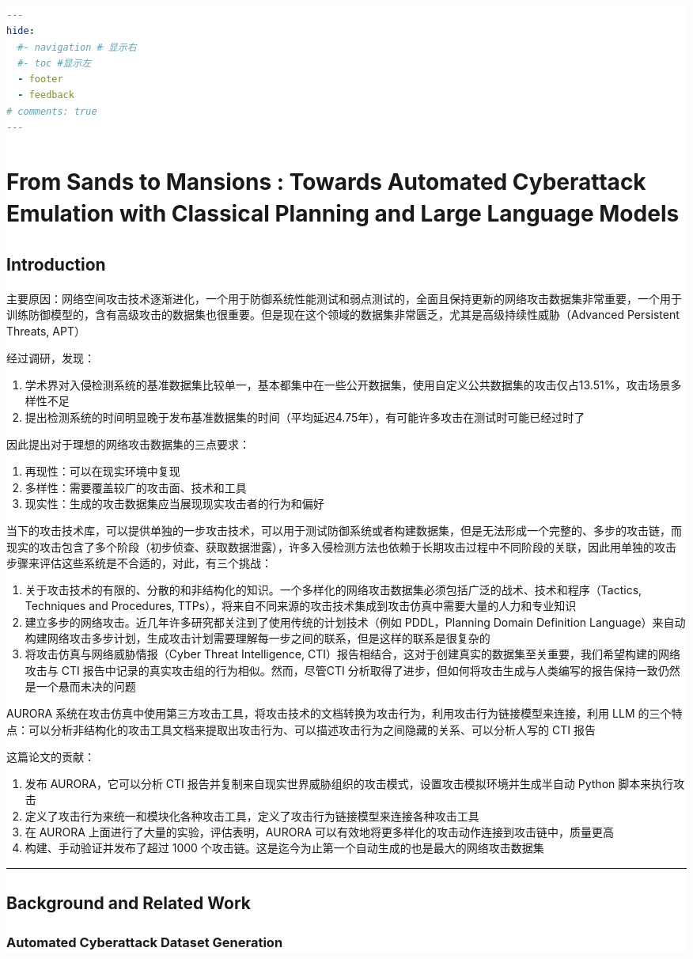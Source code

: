 ```yaml
---
hide:
  #- navigation # 显示右
  #- toc #显示左
  - footer
  - feedback
# comments: true
---  
```


# From Sands to Mansions : Towards Automated Cyberattack Emulation with Classical Planning and Large Language Models

## Introduction

主要原因：网络空间攻击技术逐渐进化，一个用于防御系统性能测试和弱点测试的，全面且保持更新的网络攻击数据集非常重要，一个用于训练防御模型的，含有高级攻击的数据集也很重要。但是现在这个领域的数据集非常匮乏，尤其是高级持续性威胁（Advanced Persistent Threats, APT）

经过调研，发现：

1. 学术界对入侵检测系统的基准数据集比较单一，基本都集中在一些公开数据集，使用自定义公共数据集的攻击仅占13.51%，攻击场景多样性不足
2. 提出检测系统的时间明显晚于发布基准数据集的时间（平均延迟4.75年），有可能许多攻击在测试时可能已经过时了

因此提出对于理想的网络攻击数据集的三点要求：

1. 再现性：可以在现实环境中复现
2. 多样性：需要覆盖较广的攻击面、技术和工具
3. 现实性：生成的攻击数据集应当展现现实攻击者的行为和偏好

当下的攻击技术库，可以提供单独的一步攻击技术，可以用于测试防御系统或者构建数据集，但是无法形成一个完整的、多步的攻击链，而现实的攻击包含了多个阶段（初步侦查、获取数据泄露），许多入侵检测方法也依赖于长期攻击过程中不同阶段的关联，因此用单独的攻击步骤来评估这些系统是不合适的，对此，有三个挑战：

1. 关于攻击技术的有限的、分散的和非结构化的知识。一个多样化的网络攻击数据集必须包括广泛的战术、技术和程序（Tactics, Techniques and Procedures, TTPs），将来自不同来源的攻击技术集成到攻击仿真中需要大量的人力和专业知识
2. 建立多步的网络攻击。近几年许多研究都关注到了使用传统的计划技术（例如 PDDL，Planning Domain Definition Language）来自动构建网络攻击多步计划，生成攻击计划需要理解每一步之间的联系，但是这样的联系是很复杂的
3. 将攻击仿真与网络威胁情报（Cyber Threat Intelligence, CTI）报告相结合，这对于创建真实的数据集至关重要，我们希望构建的网络攻击与 CTI 报告中记录的真实攻击组的行为相似。然而，尽管CTI 分析取得了进步，但如何将攻击生成与人类编写的报告保持一致仍然是一个悬而未决的问题

AURORA 系统在攻击仿真中使用第三方攻击工具，将攻击技术的文档转换为攻击行为，利用攻击行为链接模型来连接，利用 LLM 的三个特点：可以分析非结构化的攻击工具文档来提取出攻击行为、可以描述攻击行为之间隐藏的关系、可以分析人写的 CTI 报告

这篇论文的贡献：

1. 发布 AURORA，它可以分析 CTI 报告并复制来自现实世界威胁组织的攻击模式，设置攻击模拟环境并生成半自动 Python 脚本来执行攻击
2. 定义了攻击行为来统一和模块化各种攻击工具，定义了攻击行为链接模型来连接各种攻击工具
3. 在 AURORA 上面进行了大量的实验，评估表明，AURORA 可以有效地将更多样化的攻击动作连接到攻击链中，质量更高
4. 构建、手动验证并发布了超过 1000 个攻击链。这是迄今为止第一个自动生成的也是最大的网络攻击数据集
* * *
## Background and Related Work

### Automated Cyberattack Dataset Generation
